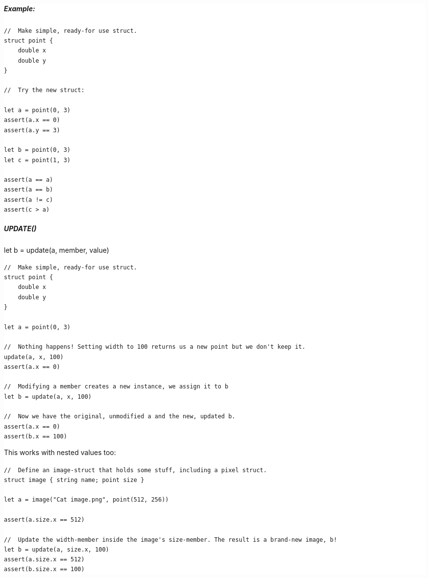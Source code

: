 
##### Example:

```
//	Make simple, ready-for use struct.
struct point {
	double x
	double y
}

//	Try the new struct:

let a = point(0, 3)
assert(a.x == 0)
assert(a.y == 3)

let b = point(0, 3)
let c = point(1, 3)

assert(a == a)
assert(a == b)
assert(a != c)
assert(c > a)
```


##### UPDATE()

let b = update(a, member, value)

```
//	Make simple, ready-for use struct.
struct point {
	double x
	double y
}

let a = point(0, 3)

//	Nothing happens! Setting width to 100 returns us a new point but we don't keep it.
update(a, x, 100)
assert(a.x == 0)

//	Modifying a member creates a new instance, we assign it to b
let b = update(a, x, 100)

//	Now we have the original, unmodified a and the new, updated b.
assert(a.x == 0)
assert(b.x == 100)
```

This works with nested values too:


```
//	Define an image-struct that holds some stuff, including a pixel struct.
struct image { string name; point size }

let a = image("Cat image.png", point(512, 256))

assert(a.size.x == 512)

//	Update the width-member inside the image's size-member. The result is a brand-new image, b!
let b = update(a, size.x, 100)
assert(a.size.x == 512)
assert(b.size.x == 100)
```
